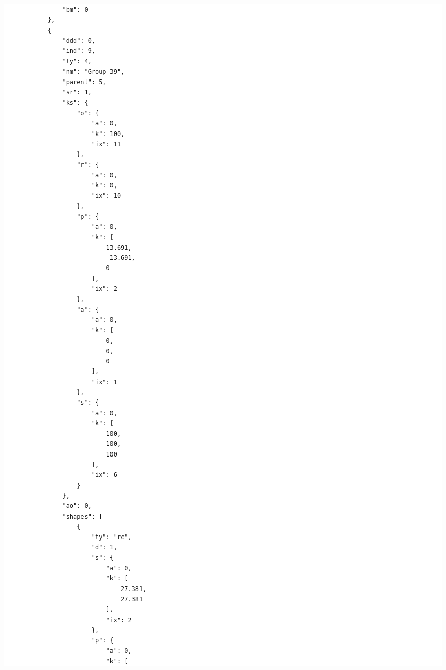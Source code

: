                     "bm": 0
                },
                {
                    "ddd": 0,
                    "ind": 9,
                    "ty": 4,
                    "nm": "Group 39",
                    "parent": 5,
                    "sr": 1,
                    "ks": {
                        "o": {
                            "a": 0,
                            "k": 100,
                            "ix": 11
                        },
                        "r": {
                            "a": 0,
                            "k": 0,
                            "ix": 10
                        },
                        "p": {
                            "a": 0,
                            "k": [
                                13.691,
                                -13.691,
                                0
                            ],
                            "ix": 2
                        },
                        "a": {
                            "a": 0,
                            "k": [
                                0,
                                0,
                                0
                            ],
                            "ix": 1
                        },
                        "s": {
                            "a": 0,
                            "k": [
                                100,
                                100,
                                100
                            ],
                            "ix": 6
                        }
                    },
                    "ao": 0,
                    "shapes": [
                        {
                            "ty": "rc",
                            "d": 1,
                            "s": {
                                "a": 0,
                                "k": [
                                    27.381,
                                    27.381
                                ],
                                "ix": 2
                            },
                            "p": {
                                "a": 0,
                                "k": [